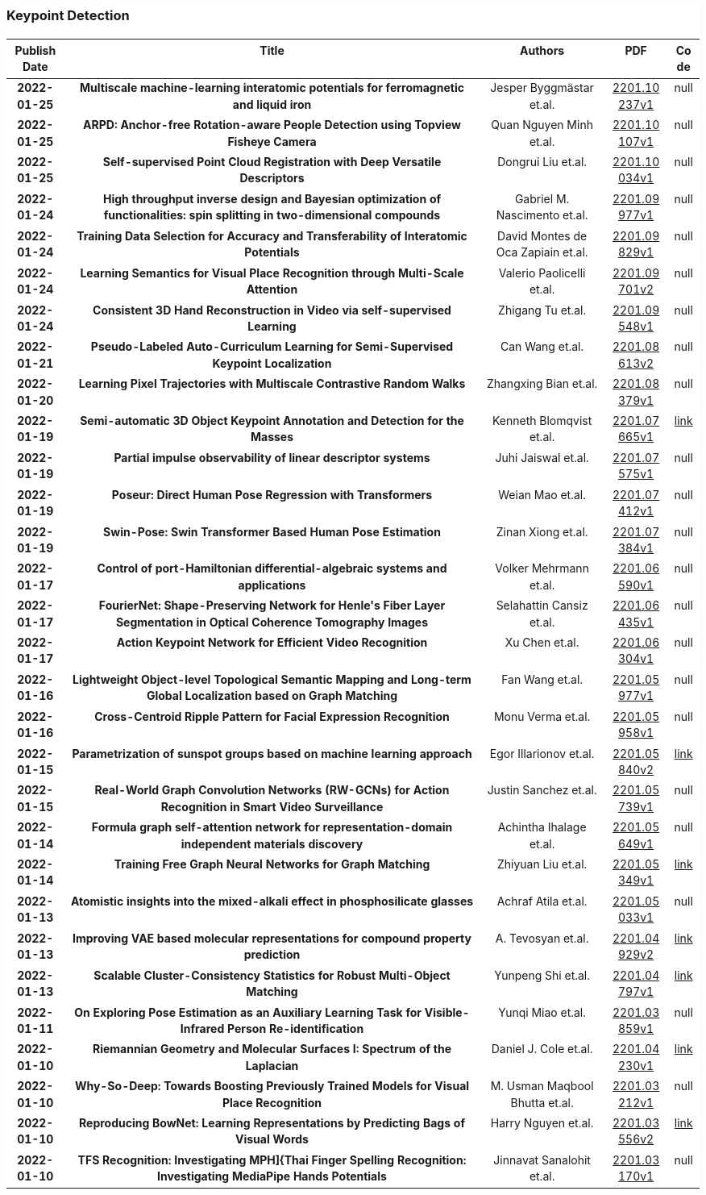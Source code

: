 ### Keypoint Detection
|Publish Date|Title|Authors|PDF|Code|
| :---: | :---: | :---: | :---: | :---: |
|**2022-01-25**|**Multiscale machine-learning interatomic potentials for ferromagnetic and liquid iron**|Jesper Byggmästar et.al.|[2201.10237v1](http://arxiv.org/abs/2201.10237v1)|null|
|**2022-01-25**|**ARPD: Anchor-free Rotation-aware People Detection using Topview Fisheye Camera**|Quan Nguyen Minh et.al.|[2201.10107v1](http://arxiv.org/abs/2201.10107v1)|null|
|**2022-01-25**|**Self-supervised Point Cloud Registration with Deep Versatile Descriptors**|Dongrui Liu et.al.|[2201.10034v1](http://arxiv.org/abs/2201.10034v1)|null|
|**2022-01-24**|**High throughput inverse design and Bayesian optimization of functionalities: spin splitting in two-dimensional compounds**|Gabriel M. Nascimento et.al.|[2201.09977v1](http://arxiv.org/abs/2201.09977v1)|null|
|**2022-01-24**|**Training Data Selection for Accuracy and Transferability of Interatomic Potentials**|David Montes de Oca Zapiain et.al.|[2201.09829v1](http://arxiv.org/abs/2201.09829v1)|null|
|**2022-01-24**|**Learning Semantics for Visual Place Recognition through Multi-Scale Attention**|Valerio Paolicelli et.al.|[2201.09701v2](http://arxiv.org/abs/2201.09701v2)|null|
|**2022-01-24**|**Consistent 3D Hand Reconstruction in Video via self-supervised Learning**|Zhigang Tu et.al.|[2201.09548v1](http://arxiv.org/abs/2201.09548v1)|null|
|**2022-01-21**|**Pseudo-Labeled Auto-Curriculum Learning for Semi-Supervised Keypoint Localization**|Can Wang et.al.|[2201.08613v2](http://arxiv.org/abs/2201.08613v2)|null|
|**2022-01-20**|**Learning Pixel Trajectories with Multiscale Contrastive Random Walks**|Zhangxing Bian et.al.|[2201.08379v1](http://arxiv.org/abs/2201.08379v1)|null|
|**2022-01-19**|**Semi-automatic 3D Object Keypoint Annotation and Detection for the Masses**|Kenneth Blomqvist et.al.|[2201.07665v1](http://arxiv.org/abs/2201.07665v1)|[link](https://github.com/ethz-asl/object_keypoints)|
|**2022-01-19**|**Partial impulse observability of linear descriptor systems**|Juhi Jaiswal et.al.|[2201.07575v1](http://arxiv.org/abs/2201.07575v1)|null|
|**2022-01-19**|**Poseur: Direct Human Pose Regression with Transformers**|Weian Mao et.al.|[2201.07412v1](http://arxiv.org/abs/2201.07412v1)|null|
|**2022-01-19**|**Swin-Pose: Swin Transformer Based Human Pose Estimation**|Zinan Xiong et.al.|[2201.07384v1](http://arxiv.org/abs/2201.07384v1)|null|
|**2022-01-17**|**Control of port-Hamiltonian differential-algebraic systems and applications**|Volker Mehrmann et.al.|[2201.06590v1](http://arxiv.org/abs/2201.06590v1)|null|
|**2022-01-17**|**FourierNet: Shape-Preserving Network for Henle's Fiber Layer Segmentation in Optical Coherence Tomography Images**|Selahattin Cansiz et.al.|[2201.06435v1](http://arxiv.org/abs/2201.06435v1)|null|
|**2022-01-17**|**Action Keypoint Network for Efficient Video Recognition**|Xu Chen et.al.|[2201.06304v1](http://arxiv.org/abs/2201.06304v1)|null|
|**2022-01-16**|**Lightweight Object-level Topological Semantic Mapping and Long-term Global Localization based on Graph Matching**|Fan Wang et.al.|[2201.05977v1](http://arxiv.org/abs/2201.05977v1)|null|
|**2022-01-16**|**Cross-Centroid Ripple Pattern for Facial Expression Recognition**|Monu Verma et.al.|[2201.05958v1](http://arxiv.org/abs/2201.05958v1)|null|
|**2022-01-15**|**Parametrization of sunspot groups based on machine learning approach**|Egor Illarionov et.al.|[2201.05840v2](http://arxiv.org/abs/2201.05840v2)|[link](https://github.com/observethesun/sunspot_groups)|
|**2022-01-15**|**Real-World Graph Convolution Networks (RW-GCNs) for Action Recognition in Smart Video Surveillance**|Justin Sanchez et.al.|[2201.05739v1](http://arxiv.org/abs/2201.05739v1)|null|
|**2022-01-14**|**Formula graph self-attention network for representation-domain independent materials discovery**|Achintha Ihalage et.al.|[2201.05649v1](http://arxiv.org/abs/2201.05649v1)|null|
|**2022-01-14**|**Training Free Graph Neural Networks for Graph Matching**|Zhiyuan Liu et.al.|[2201.05349v1](http://arxiv.org/abs/2201.05349v1)|[link](https://github.com/acharkq/training-free-graph-matching)|
|**2022-01-13**|**Atomistic insights into the mixed-alkali effect in phosphosilicate glasses**|Achraf Atila et.al.|[2201.05033v1](http://arxiv.org/abs/2201.05033v1)|null|
|**2022-01-13**|**Improving VAE based molecular representations for compound property prediction**|A. Tevosyan et.al.|[2201.04929v2](http://arxiv.org/abs/2201.04929v2)|[link](https://github.com/znavoyan/vaedatasets)|
|**2022-01-13**|**Scalable Cluster-Consistency Statistics for Robust Multi-Object Matching**|Yunpeng Shi et.al.|[2201.04797v1](http://arxiv.org/abs/2201.04797v1)|[link](https://github.com/yunpeng-shi/fcc)|
|**2022-01-11**|**On Exploring Pose Estimation as an Auxiliary Learning Task for Visible-Infrared Person Re-identification**|Yunqi Miao et.al.|[2201.03859v1](http://arxiv.org/abs/2201.03859v1)|null|
|**2022-01-10**|**Riemannian Geometry and Molecular Surfaces I: Spectrum of the Laplacian**|Daniel J. Cole et.al.|[2201.04230v1](http://arxiv.org/abs/2201.04230v1)|[link](https://github.com/rpirie96/rgmolsa)|
|**2022-01-10**|**Why-So-Deep: Towards Boosting Previously Trained Models for Visual Place Recognition**|M. Usman Maqbool Bhutta et.al.|[2201.03212v1](http://arxiv.org/abs/2201.03212v1)|null|
|**2022-01-10**|**Reproducing BowNet: Learning Representations by Predicting Bags of Visual Words**|Harry Nguyen et.al.|[2201.03556v2](http://arxiv.org/abs/2201.03556v2)|[link](https://github.com/StoneY1/Reproducing-BowNet)|
|**2022-01-10**|**TFS Recognition: Investigating MPH]{Thai Finger Spelling Recognition: Investigating MediaPipe Hands Potentials**|Jinnavat Sanalohit et.al.|[2201.03170v1](http://arxiv.org/abs/2201.03170v1)|null|
